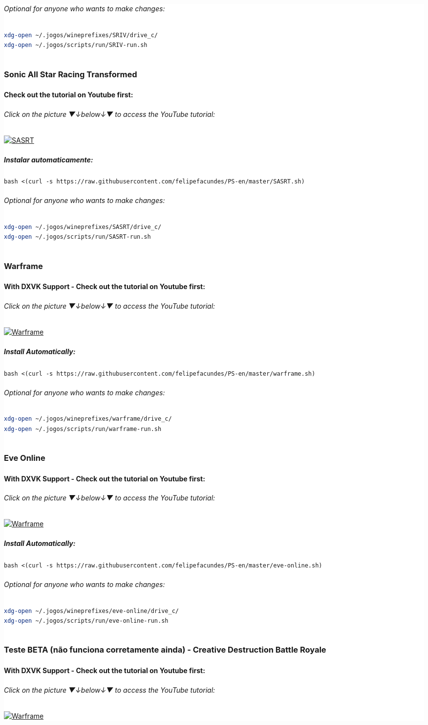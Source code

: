 ###### Optional for anyone who wants to make changes:
```bash
xdg-open ~/.jogos/wineprefixes/SRIV/drive_c/
xdg-open ~/.jogos/scripts/run/SRIV-run.sh
```
#
### Sonic All Star Racing Transformed
#### Check out the tutorial on Youtube first:
###### Click on the picture ▼↓below↓▼ to access the YouTube tutorial:
[![SASRT](https://raw.githubusercontent.com/felipefacundes/PS/master/imagens/SASRT.gif)](https://github.com/felipefacundes/dicas/blob/master/TutoConstruction.md)
##### Instalar automaticamente:
`bash <(curl -s https://raw.githubusercontent.com/felipefacundes/PS-en/master/SASRT.sh)`
###### Optional for anyone who wants to make changes:
```bash
xdg-open ~/.jogos/wineprefixes/SASRT/drive_c/
xdg-open ~/.jogos/scripts/run/SASRT-run.sh
```
#
### Warframe
#### With DXVK Support - Check out the tutorial on Youtube first:
###### Click on the picture ▼↓below↓▼ to access the YouTube tutorial:
[![Warframe](https://raw.githubusercontent.com/felipefacundes/PS/master/imagens/warframe.gif)](https://github.com/felipefacundes/dicas/blob/master/TutoConstruction.md)
##### Install Automatically:
`bash <(curl -s https://raw.githubusercontent.com/felipefacundes/PS-en/master/warframe.sh)`
###### Optional for anyone who wants to make changes:
```bash
xdg-open ~/.jogos/wineprefixes/warframe/drive_c/
xdg-open ~/.jogos/scripts/run/warframe-run.sh
```
#
### Eve Online
#### With DXVK Support - Check out the tutorial on Youtube first:
###### Click on the picture ▼↓below↓▼ to access the YouTube tutorial:
[![Warframe](https://raw.githubusercontent.com/felipefacundes/PS/master/imagens/eve-online.gif)](https://github.com/felipefacundes/dicas/blob/master/TutoConstruction.md)
##### Install Automatically:
`bash <(curl -s https://raw.githubusercontent.com/felipefacundes/PS-en/master/eve-online.sh)`
###### Optional for anyone who wants to make changes:
```bash
xdg-open ~/.jogos/wineprefixes/eve-online/drive_c/
xdg-open ~/.jogos/scripts/run/eve-online-run.sh
```
#
### Teste BETA (não funciona corretamente ainda) - Creative Destruction Battle Royale
#### With DXVK Support - Check out the tutorial on Youtube first:
###### Click on the picture ▼↓below↓▼ to access the YouTube tutorial:
[![Warframe](https://raw.githubusercontent.com/felipefacundes/PS/master/imagens/creativedestruction.gif)](https://github.com/felipefacundes/dicas/blob/master/TutoConstruction.md)